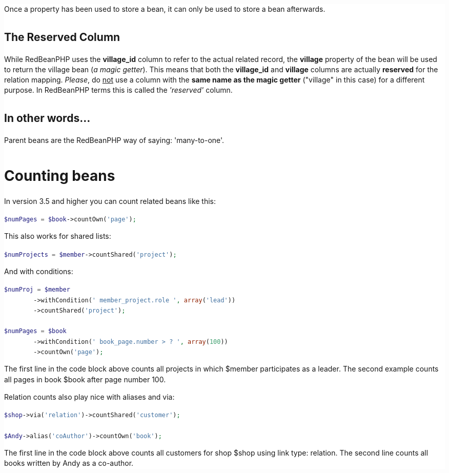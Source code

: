 Once a property has been used to store a bean, it can only be
used to store a bean afterwards.

## The Reserved Column

While RedBeanPHP uses the **village_id** column to refer to the actual
related record, the **village** property of the bean will be used to
return the village bean (_a magic getter_). This means that both the
**village_id** and **village** columns are actually **reserved** for the relation mapping.
_Please_, do <u>not</u> use a column with the **same name as the magic getter** (&quot;village&quot; in this case)
for a different purpose. In RedBeanPHP terms this is called the _'reserved'_ column.

## In other words&hellip;

Parent beans are the RedBeanPHP way of saying: 'many-to-one'.

# Counting beans

In version 3.5 and higher you can count related beans like this:

```php
$numPages = $book->countOwn('page');
```

This also works for shared lists:

```php
$numProjects = $member->countShared('project');
```

And with conditions:

```php
$numProj = $member
		->withCondition(' member_project.role ', array('lead'))
		->countShared('project');

$numPages = $book
		->withCondition(' book_page.number > ? ', array(100))
		->countOwn('page');
```

The first line in the code block above counts all projects in which
$member participates as a leader. The second example counts all pages
in book $book after page number 100.

Relation counts also play nice with aliases and via:

```php
$shop->via('relation')->countShared('customer');

$Andy->alias('coAuthor')->countOwn('book');
```

The first line in the code block above counts all customers
for shop $shop using link type: relation. The second line
counts all books written by Andy as a co-author.
